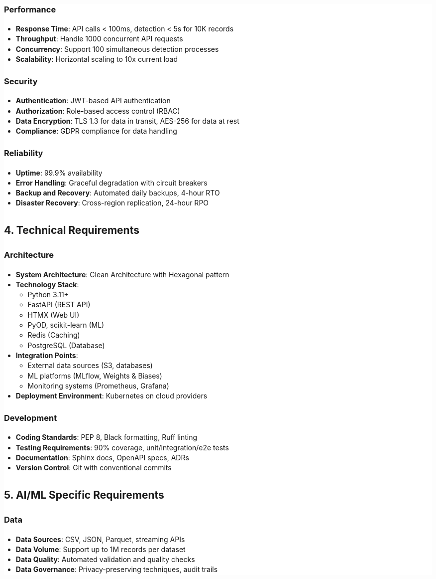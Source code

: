 ### Performance
- **Response Time**: API calls < 100ms, detection < 5s for 10K records
- **Throughput**: Handle 1000 concurrent API requests
- **Concurrency**: Support 100 simultaneous detection processes
- **Scalability**: Horizontal scaling to 10x current load

### Security
- **Authentication**: JWT-based API authentication
- **Authorization**: Role-based access control (RBAC)
- **Data Encryption**: TLS 1.3 for data in transit, AES-256 for data at rest
- **Compliance**: GDPR compliance for data handling

### Reliability
- **Uptime**: 99.9% availability
- **Error Handling**: Graceful degradation with circuit breakers
- **Backup and Recovery**: Automated daily backups, 4-hour RTO
- **Disaster Recovery**: Cross-region replication, 24-hour RPO

## 4. Technical Requirements

### Architecture
- **System Architecture**: Clean Architecture with Hexagonal pattern
- **Technology Stack**: 
  - Python 3.11+
  - FastAPI (REST API)
  - HTMX (Web UI)
  - PyOD, scikit-learn (ML)
  - Redis (Caching)
  - PostgreSQL (Database)
- **Integration Points**: 
  - External data sources (S3, databases)
  - ML platforms (MLflow, Weights & Biases)
  - Monitoring systems (Prometheus, Grafana)
- **Deployment Environment**: Kubernetes on cloud providers

### Development
- **Coding Standards**: PEP 8, Black formatting, Ruff linting
- **Testing Requirements**: 90% coverage, unit/integration/e2e tests
- **Documentation**: Sphinx docs, OpenAPI specs, ADRs
- **Version Control**: Git with conventional commits

## 5. AI/ML Specific Requirements

### Data
- **Data Sources**: CSV, JSON, Parquet, streaming APIs
- **Data Volume**: Support up to 1M records per dataset
- **Data Quality**: Automated validation and quality checks
- **Data Governance**: Privacy-preserving techniques, audit trails
